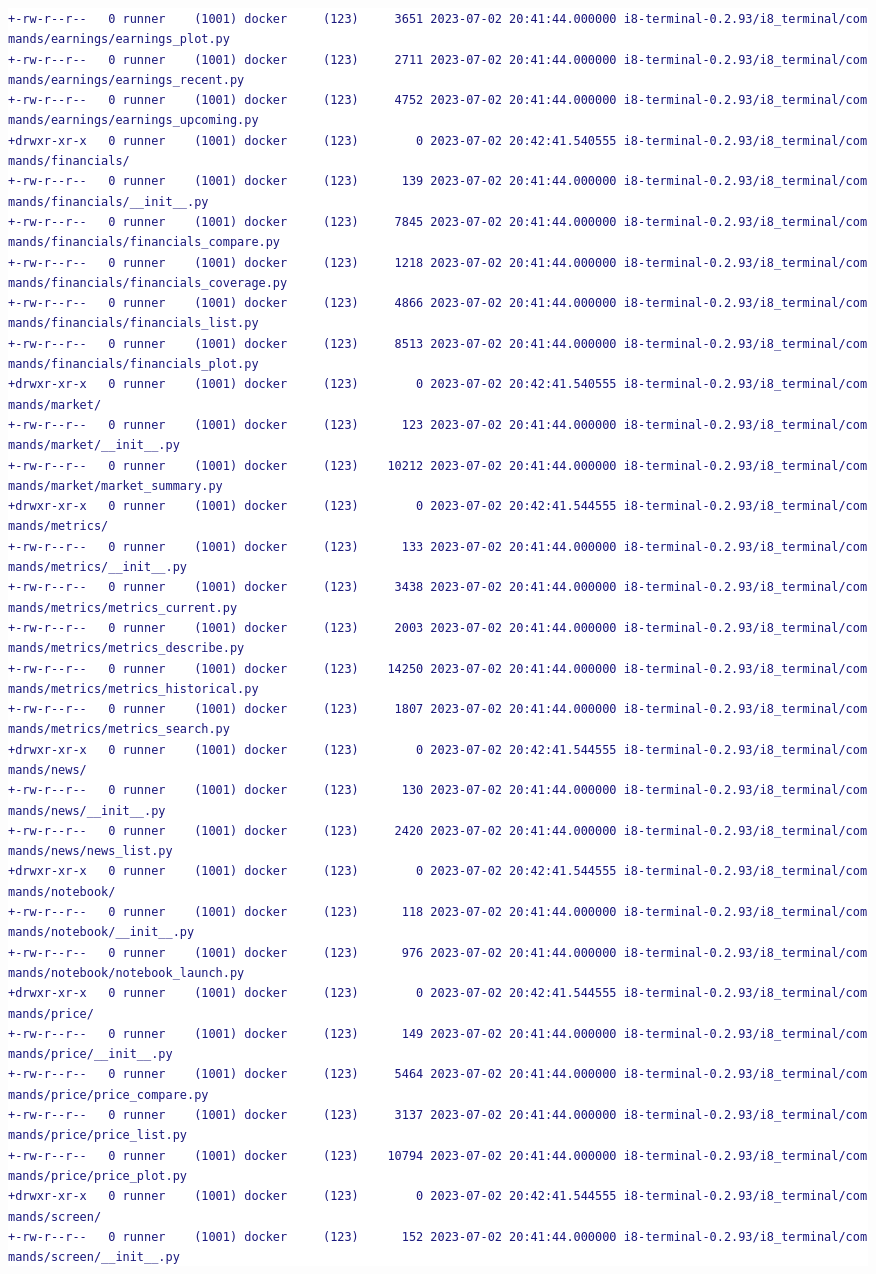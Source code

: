 ```diff
+-rw-r--r--   0 runner    (1001) docker     (123)     3651 2023-07-02 20:41:44.000000 i8-terminal-0.2.93/i8_terminal/commands/earnings/earnings_plot.py
+-rw-r--r--   0 runner    (1001) docker     (123)     2711 2023-07-02 20:41:44.000000 i8-terminal-0.2.93/i8_terminal/commands/earnings/earnings_recent.py
+-rw-r--r--   0 runner    (1001) docker     (123)     4752 2023-07-02 20:41:44.000000 i8-terminal-0.2.93/i8_terminal/commands/earnings/earnings_upcoming.py
+drwxr-xr-x   0 runner    (1001) docker     (123)        0 2023-07-02 20:42:41.540555 i8-terminal-0.2.93/i8_terminal/commands/financials/
+-rw-r--r--   0 runner    (1001) docker     (123)      139 2023-07-02 20:41:44.000000 i8-terminal-0.2.93/i8_terminal/commands/financials/__init__.py
+-rw-r--r--   0 runner    (1001) docker     (123)     7845 2023-07-02 20:41:44.000000 i8-terminal-0.2.93/i8_terminal/commands/financials/financials_compare.py
+-rw-r--r--   0 runner    (1001) docker     (123)     1218 2023-07-02 20:41:44.000000 i8-terminal-0.2.93/i8_terminal/commands/financials/financials_coverage.py
+-rw-r--r--   0 runner    (1001) docker     (123)     4866 2023-07-02 20:41:44.000000 i8-terminal-0.2.93/i8_terminal/commands/financials/financials_list.py
+-rw-r--r--   0 runner    (1001) docker     (123)     8513 2023-07-02 20:41:44.000000 i8-terminal-0.2.93/i8_terminal/commands/financials/financials_plot.py
+drwxr-xr-x   0 runner    (1001) docker     (123)        0 2023-07-02 20:42:41.540555 i8-terminal-0.2.93/i8_terminal/commands/market/
+-rw-r--r--   0 runner    (1001) docker     (123)      123 2023-07-02 20:41:44.000000 i8-terminal-0.2.93/i8_terminal/commands/market/__init__.py
+-rw-r--r--   0 runner    (1001) docker     (123)    10212 2023-07-02 20:41:44.000000 i8-terminal-0.2.93/i8_terminal/commands/market/market_summary.py
+drwxr-xr-x   0 runner    (1001) docker     (123)        0 2023-07-02 20:42:41.544555 i8-terminal-0.2.93/i8_terminal/commands/metrics/
+-rw-r--r--   0 runner    (1001) docker     (123)      133 2023-07-02 20:41:44.000000 i8-terminal-0.2.93/i8_terminal/commands/metrics/__init__.py
+-rw-r--r--   0 runner    (1001) docker     (123)     3438 2023-07-02 20:41:44.000000 i8-terminal-0.2.93/i8_terminal/commands/metrics/metrics_current.py
+-rw-r--r--   0 runner    (1001) docker     (123)     2003 2023-07-02 20:41:44.000000 i8-terminal-0.2.93/i8_terminal/commands/metrics/metrics_describe.py
+-rw-r--r--   0 runner    (1001) docker     (123)    14250 2023-07-02 20:41:44.000000 i8-terminal-0.2.93/i8_terminal/commands/metrics/metrics_historical.py
+-rw-r--r--   0 runner    (1001) docker     (123)     1807 2023-07-02 20:41:44.000000 i8-terminal-0.2.93/i8_terminal/commands/metrics/metrics_search.py
+drwxr-xr-x   0 runner    (1001) docker     (123)        0 2023-07-02 20:42:41.544555 i8-terminal-0.2.93/i8_terminal/commands/news/
+-rw-r--r--   0 runner    (1001) docker     (123)      130 2023-07-02 20:41:44.000000 i8-terminal-0.2.93/i8_terminal/commands/news/__init__.py
+-rw-r--r--   0 runner    (1001) docker     (123)     2420 2023-07-02 20:41:44.000000 i8-terminal-0.2.93/i8_terminal/commands/news/news_list.py
+drwxr-xr-x   0 runner    (1001) docker     (123)        0 2023-07-02 20:42:41.544555 i8-terminal-0.2.93/i8_terminal/commands/notebook/
+-rw-r--r--   0 runner    (1001) docker     (123)      118 2023-07-02 20:41:44.000000 i8-terminal-0.2.93/i8_terminal/commands/notebook/__init__.py
+-rw-r--r--   0 runner    (1001) docker     (123)      976 2023-07-02 20:41:44.000000 i8-terminal-0.2.93/i8_terminal/commands/notebook/notebook_launch.py
+drwxr-xr-x   0 runner    (1001) docker     (123)        0 2023-07-02 20:42:41.544555 i8-terminal-0.2.93/i8_terminal/commands/price/
+-rw-r--r--   0 runner    (1001) docker     (123)      149 2023-07-02 20:41:44.000000 i8-terminal-0.2.93/i8_terminal/commands/price/__init__.py
+-rw-r--r--   0 runner    (1001) docker     (123)     5464 2023-07-02 20:41:44.000000 i8-terminal-0.2.93/i8_terminal/commands/price/price_compare.py
+-rw-r--r--   0 runner    (1001) docker     (123)     3137 2023-07-02 20:41:44.000000 i8-terminal-0.2.93/i8_terminal/commands/price/price_list.py
+-rw-r--r--   0 runner    (1001) docker     (123)    10794 2023-07-02 20:41:44.000000 i8-terminal-0.2.93/i8_terminal/commands/price/price_plot.py
+drwxr-xr-x   0 runner    (1001) docker     (123)        0 2023-07-02 20:42:41.544555 i8-terminal-0.2.93/i8_terminal/commands/screen/
+-rw-r--r--   0 runner    (1001) docker     (123)      152 2023-07-02 20:41:44.000000 i8-terminal-0.2.93/i8_terminal/commands/screen/__init__.py
```